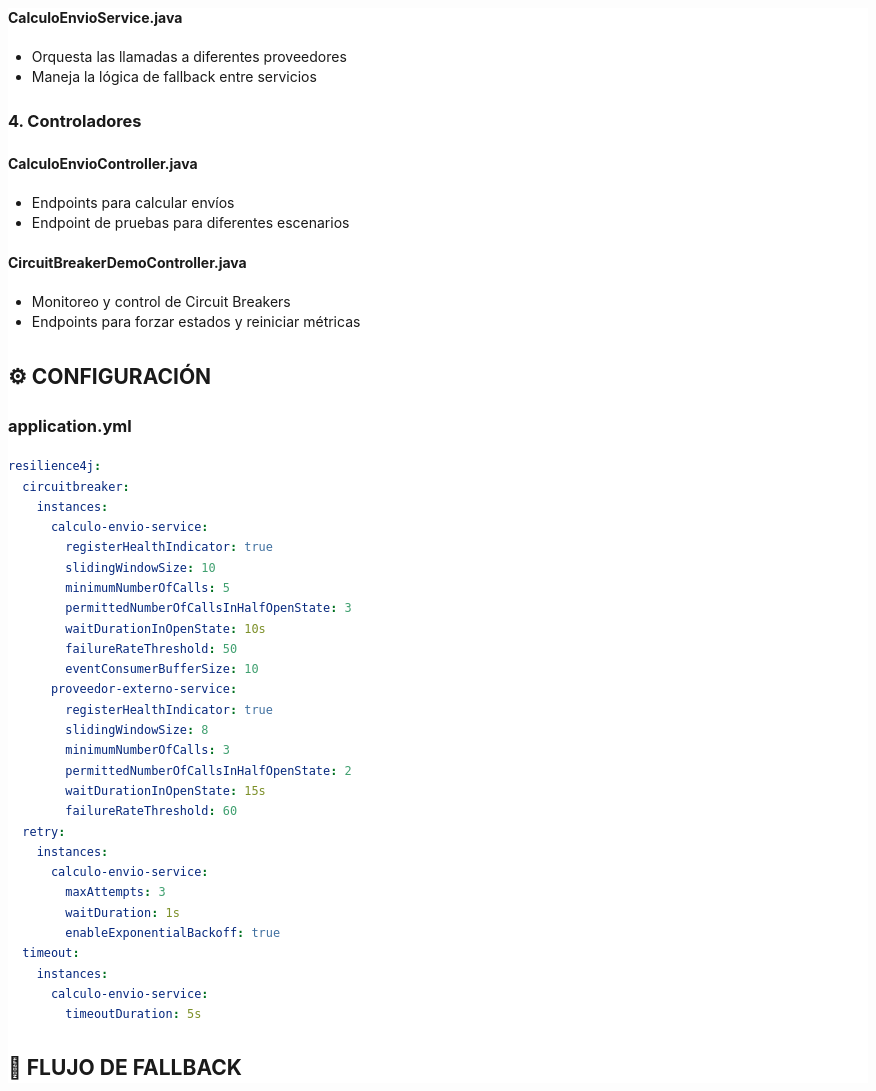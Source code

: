 #### **CalculoEnvioService.java**
- Orquesta las llamadas a diferentes proveedores
- Maneja la lógica de fallback entre servicios

### 4. **Controladores**

#### **CalculoEnvioController.java**
- Endpoints para calcular envíos
- Endpoint de pruebas para diferentes escenarios

#### **CircuitBreakerDemoController.java**
- Monitoreo y control de Circuit Breakers
- Endpoints para forzar estados y reiniciar métricas

## ⚙️ CONFIGURACIÓN

### **application.yml**

```yaml
resilience4j:
  circuitbreaker:
    instances:
      calculo-envio-service:
        registerHealthIndicator: true
        slidingWindowSize: 10
        minimumNumberOfCalls: 5
        permittedNumberOfCallsInHalfOpenState: 3
        waitDurationInOpenState: 10s
        failureRateThreshold: 50
        eventConsumerBufferSize: 10
      proveedor-externo-service:
        registerHealthIndicator: true
        slidingWindowSize: 8
        minimumNumberOfCalls: 3
        permittedNumberOfCallsInHalfOpenState: 2
        waitDurationInOpenState: 15s
        failureRateThreshold: 60
  retry:
    instances:
      calculo-envio-service:
        maxAttempts: 3
        waitDuration: 1s
        enableExponentialBackoff: true
  timeout:
    instances:
      calculo-envio-service:
        timeoutDuration: 5s
```

## 🔄 FLUJO DE FALLBACK
